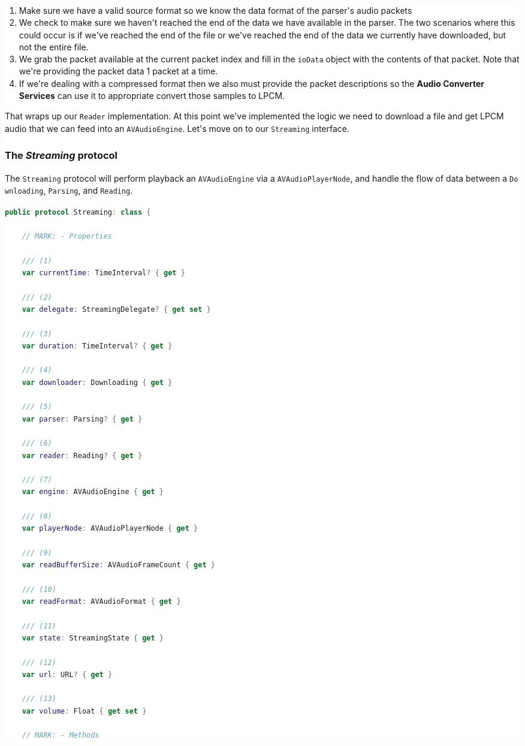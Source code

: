
1. Make sure we have a valid source format so we know the data format of the parser's audio packets
2. We check to make sure we haven't reached the end of the data we have available in the parser. The two scenarios where this could occur is if we've reached the end of the file or we've reached the end of the data we currently have downloaded, but not the entire file. 
3. We grab the packet available at the current packet index and fill in the `ioData` object with the contents of that packet. Note that we're providing the packet data 1 packet at a time.
4. If we're dealing with a compressed format then we also must provide the packet descriptions so the **Audio Converter Services** can use it to appropriate convert those samples to LPCM. 

That wraps up our `Reader` implementation. At this point we've implemented the logic we need to download a file and get LPCM audio that we can feed into an `AVAudioEngine`. Let's move on to our `Streaming` interface. 

### <a name="streamingprotocol"></a>The *Streaming* protocol

The `Streaming` protocol will perform playback an `AVAudioEngine` via a `AVAudioPlayerNode`, and handle the flow of data between a `Downloading`, `Parsing`, and `Reading`. 

```swift
public protocol Streaming: class {
    
    // MARK: - Properties
    
    /// (1)
    var currentTime: TimeInterval? { get }
    
    /// (2)
    var delegate: StreamingDelegate? { get set }
    
    /// (3)
    var duration: TimeInterval? { get }
    
    /// (4)
    var downloader: Downloading { get }
    
    /// (5)
    var parser: Parsing? { get }
    
    /// (6)
    var reader: Reading? { get }
    
    /// (7)
    var engine: AVAudioEngine { get }
    
    /// (8)
    var playerNode: AVAudioPlayerNode { get }
    
    /// (9)
    var readBufferSize: AVAudioFrameCount { get }
    
    /// (10)
    var readFormat: AVAudioFormat { get }
    
    /// (11)
    var state: StreamingState { get }
    
    /// (12)
    var url: URL? { get }
    
    /// (13)
    var volume: Float { get set }
    
    // MARK: - Methods
```